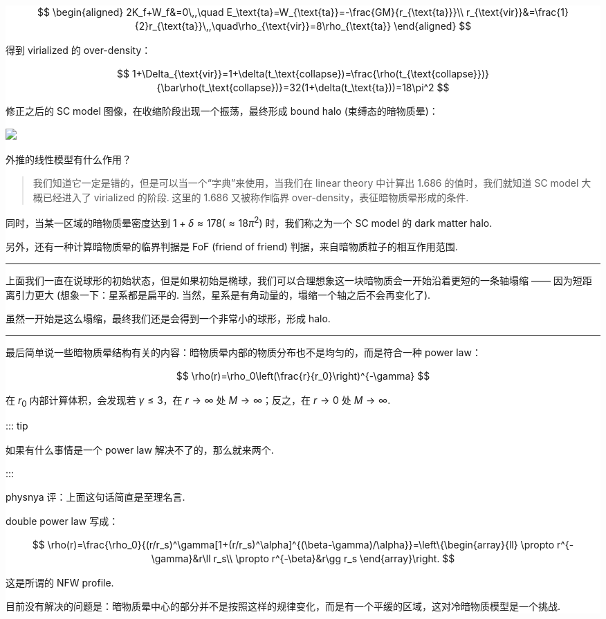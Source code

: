 $$
\begin{aligned}
2K_f+W_f&=0\,,\quad E_\text{ta}=W_{\text{ta}}=-\frac{GM}{r_{\text{ta}}}\\
r_{\text{vir}}&=\frac{1}{2}r_{\text{ta}}\,,\quad\rho_{\text{vir}}=8\rho_{\text{ta}}
\end{aligned}
$$

得到 virialized 的 over-density：

$$
1+\Delta_{\text{vir}}=1+\delta(t_\text{collapse})=\frac{\rho(t_{\text{collapse}})}{\bar\rho(t_\text{collapse})}=32(1+\delta(t_\text{ta}))=18\pi^2
$$

修正之后的 SC model 图像，在收缩阶段出现一个振荡，最终形成 bound halo (束缚态的暗物质晕)：

![](https://vip.123pan.cn/1845440081/yk6baz03t0m000d7w33g73xznod6bg2qDIYxAIFxDda1DGxPDwUzAa==.jpg)

外推的线性模型有什么作用？

> 我们知道它一定是错的，但是可以当一个“字典”来使用，当我们在 linear theory 中计算出 $1.686$ 的值时，我们就知道 SC model 大概已经进入了 virialized 的阶段. 这里的 $1.686$ 又被称作临界 over-density，表征暗物质晕形成的条件.

同时，当某一区域的暗物质晕密度达到 $1+\delta\approx178(\approx18\pi^2)$ 时，我们称之为一个 SC model 的 dark matter halo.

另外，还有一种计算暗物质晕的临界判据是 FoF (friend of friend) 判据，来自暗物质粒子的相互作用范围.

---

上面我们一直在说球形的初始状态，但是如果初始是椭球，我们可以合理想象这一块暗物质会一开始沿着更短的一条轴塌缩 —— 因为短距离引力更大 (想象一下：星系都是扁平的. 当然，星系是有角动量的，塌缩一个轴之后不会再变化了).

虽然一开始是这么塌缩，最终我们还是会得到一个非常小的球形，形成 halo.

---

最后简单说一些暗物质晕结构有关的内容：暗物质晕内部的物质分布也不是均匀的，而是符合一种 power law：

$$
\rho(r)=\rho_0\left(\frac{r}{r_0}\right)^{-\gamma}
$$

在 $r_0$ 内部计算体积，会发现若 $\gamma\leq3$，在 $r\to\infty$ 处 $M\to\infty$；反之，在 $r\to0$ 处 $M\to\infty$.

::: tip

如果有什么事情是一个 power law 解决不了的，那么就来两个.

:::

physnya 评：上面这句话简直是至理名言.

double power law 写成：

$$
\rho(r)=\frac{\rho_0}{(r/r_s)^\gamma[1+(r/r_s)^\alpha]^{(\beta-\gamma)/\alpha}}=\left\{\begin{array}{ll}
\propto r^{-\gamma}&r\ll r_s\\
\propto r^{-\beta}&r\gg r_s
\end{array}\right.
$$

这是所谓的 NFW profile.

目前没有解决的问题是：暗物质晕中心的部分并不是按照这样的规律变化，而是有一个平缓的区域，这对冷暗物质模型是一个挑战.
